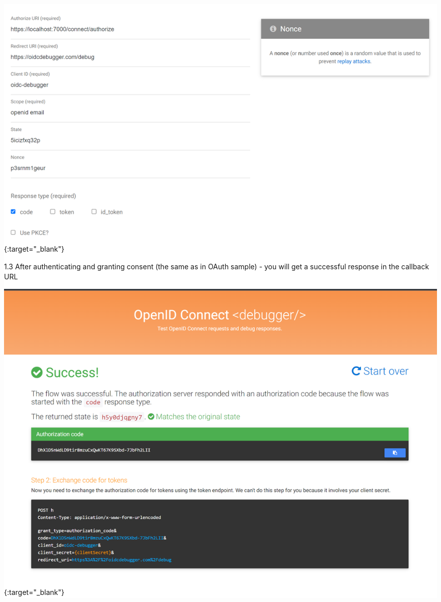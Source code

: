 [![alt_text](/assets/2023-03-24-openid-connect-authorization-code-using-openiddict-and-dot-net/image6.png "image_tooltip")](/assets/2023-03-24-openid-connect-authorization-code-using-openiddict-and-dot-net/image6.png "image_tooltip"){:target="_blank"}


1.3  After authenticating and granting consent (the same as in OAuth sample) - you will get a successful response in the callback URL


[![alt_text](/assets/2023-03-24-openid-connect-authorization-code-using-openiddict-and-dot-net/image1.png "image_tooltip")](/assets/2023-03-24-openid-connect-authorization-code-using-openiddict-and-dot-net/image1.png "image_tooltip"){:target="_blank"}
